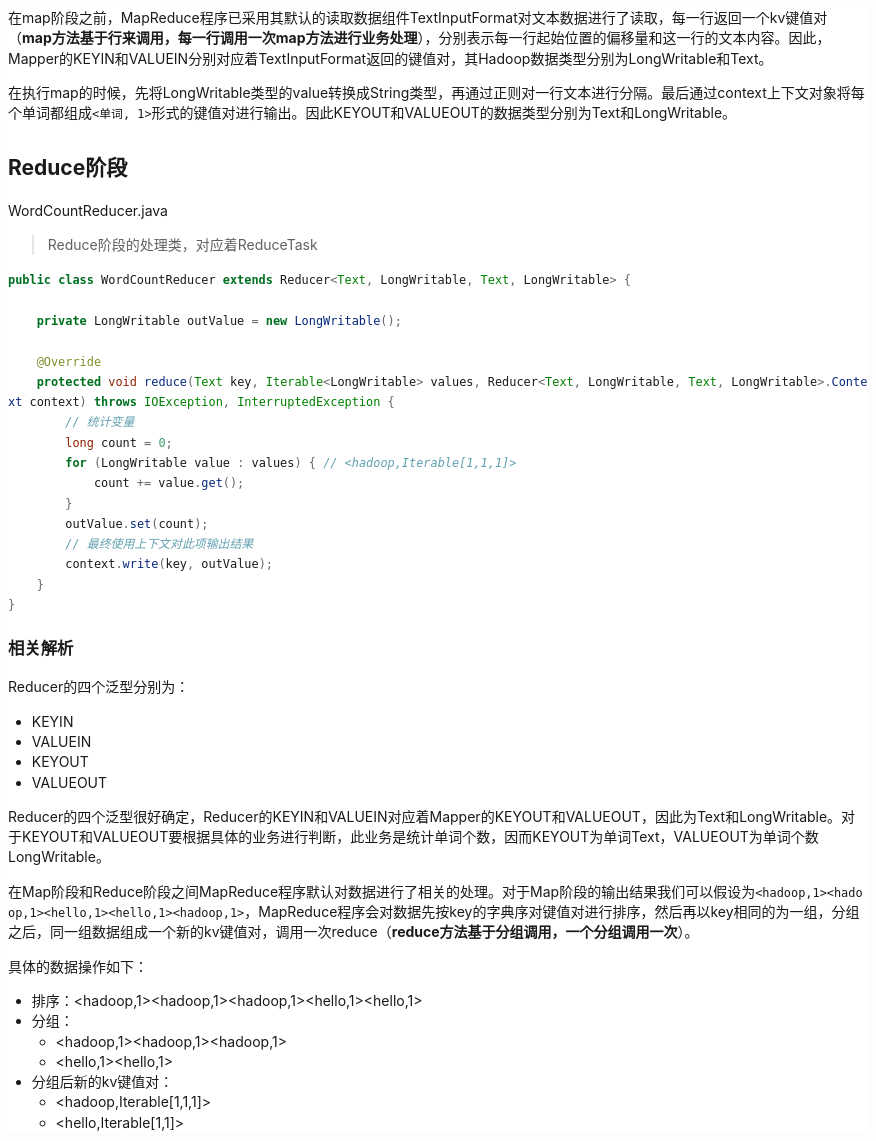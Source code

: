 在map阶段之前，MapReduce程序已采用其默认的读取数据组件TextInputFormat对文本数据进行了读取，每一行返回一个kv键值对（**map方法基于行来调用，每一行调用一次map方法进行业务处理**），分别表示每一行起始位置的偏移量和这一行的文本内容。因此，Mapper的KEYIN和VALUEIN分别对应着TextInputFormat返回的键值对，其Hadoop数据类型分别为LongWritable和Text。

在执行map的时候，先将LongWritable类型的value转换成String类型，再通过正则对一行文本进行分隔。最后通过context上下文对象将每个单词都组成`<单词, 1>`形式的键值对进行输出。因此KEYOUT和VALUEOUT的数据类型分别为Text和LongWritable。

## Reduce阶段

WordCountReducer.java

> Reduce阶段的处理类，对应着ReduceTask

```java
public class WordCountReducer extends Reducer<Text, LongWritable, Text, LongWritable> {

    private LongWritable outValue = new LongWritable();

    @Override
    protected void reduce(Text key, Iterable<LongWritable> values, Reducer<Text, LongWritable, Text, LongWritable>.Context context) throws IOException, InterruptedException {
        // 统计变量
        long count = 0;
        for (LongWritable value : values) { // <hadoop,Iterable[1,1,1]>
            count += value.get();
        }
        outValue.set(count);
        // 最终使用上下文对此项输出结果
        context.write(key, outValue);
    }
}
```

### 相关解析

Reducer的四个泛型分别为：

* KEYIN
* VALUEIN
* KEYOUT
* VALUEOUT

Reducer的四个泛型很好确定，Reducer的KEYIN和VALUEIN对应着Mapper的KEYOUT和VALUEOUT，因此为Text和LongWritable。对于KEYOUT和VALUEOUT要根据具体的业务进行判断，此业务是统计单词个数，因而KEYOUT为单词Text，VALUEOUT为单词个数LongWritable。

在Map阶段和Reduce阶段之间MapReduce程序默认对数据进行了相关的处理。对于Map阶段的输出结果我们可以假设为`<hadoop,1><hadoop,1><hello,1><hello,1><hadoop,1>`，MapReduce程序会对数据先按key的字典序对键值对进行排序，然后再以key相同的为一组，分组之后，同一组数据组成一个新的kv键值对，调用一次reduce（**reduce方法基于分组调用，一个分组调用一次**）。

具体的数据操作如下：

* 排序：<hadoop,1><hadoop,1><hadoop,1><hello,1><hello,1>
* 分组：
  * <hadoop,1><hadoop,1><hadoop,1>
  * <hello,1><hello,1>
* 分组后新的kv键值对：
  * <hadoop,Iterable[1,1,1]>
  * <hello,Iterable[1,1]>
